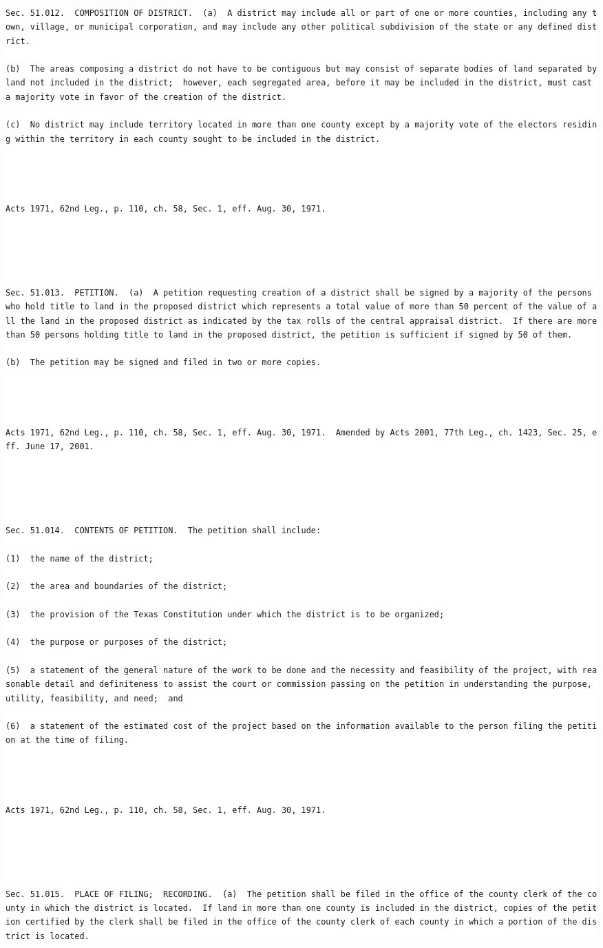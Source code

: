    
    
    
    Sec. 51.012.  COMPOSITION OF DISTRICT.  (a)  A district may include all or part of one or more counties, including any town, village, or municipal corporation, and may include any other political subdivision of the state or any defined district.
    
    (b)  The areas composing a district do not have to be contiguous but may consist of separate bodies of land separated by land not included in the district;  however, each segregated area, before it may be included in the district, must cast a majority vote in favor of the creation of the district.
    
    (c)  No district may include territory located in more than one county except by a majority vote of the electors residing within the territory in each county sought to be included in the district.
    
    
    
    
    Acts 1971, 62nd Leg., p. 110, ch. 58, Sec. 1, eff. Aug. 30, 1971.
    
    
    
    
    
    Sec. 51.013.  PETITION.  (a)  A petition requesting creation of a district shall be signed by a majority of the persons who hold title to land in the proposed district which represents a total value of more than 50 percent of the value of all the land in the proposed district as indicated by the tax rolls of the central appraisal district.  If there are more than 50 persons holding title to land in the proposed district, the petition is sufficient if signed by 50 of them.
    
    (b)  The petition may be signed and filed in two or more copies.
    
    
    
    
    Acts 1971, 62nd Leg., p. 110, ch. 58, Sec. 1, eff. Aug. 30, 1971.  Amended by Acts 2001, 77th Leg., ch. 1423, Sec. 25, eff. June 17, 2001.
    
    
    
    
    
    Sec. 51.014.  CONTENTS OF PETITION.  The petition shall include:
    
    (1)  the name of the district;
    
    (2)  the area and boundaries of the district;
    
    (3)  the provision of the Texas Constitution under which the district is to be organized;
    
    (4)  the purpose or purposes of the district;
    
    (5)  a statement of the general nature of the work to be done and the necessity and feasibility of the project, with reasonable detail and definiteness to assist the court or commission passing on the petition in understanding the purpose, utility, feasibility, and need;  and
    
    (6)  a statement of the estimated cost of the project based on the information available to the person filing the petition at the time of filing.
    
    
    
    
    Acts 1971, 62nd Leg., p. 110, ch. 58, Sec. 1, eff. Aug. 30, 1971.
    
    
    
    
    
    Sec. 51.015.  PLACE OF FILING;  RECORDING.  (a)  The petition shall be filed in the office of the county clerk of the county in which the district is located.  If land in more than one county is included in the district, copies of the petition certified by the clerk shall be filed in the office of the county clerk of each county in which a portion of the district is located.
    